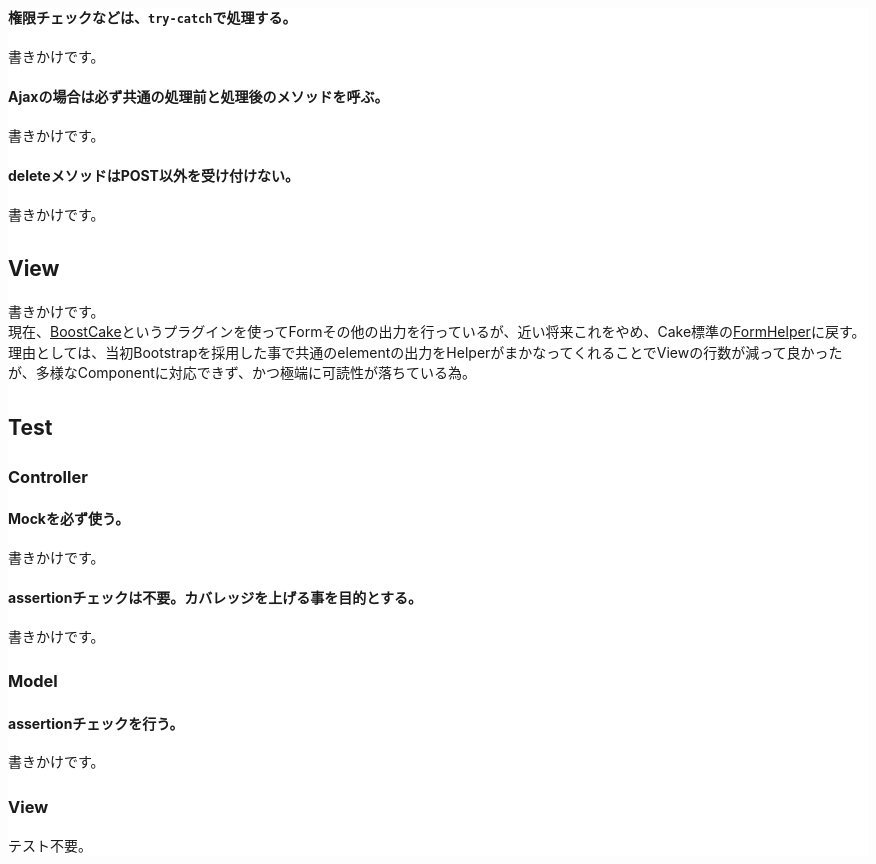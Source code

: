 
#### 権限チェックなどは、`try-catch`で処理する。
書きかけです。


#### Ajaxの場合は必ず共通の処理前と処理後のメソッドを呼ぶ。
書きかけです。


#### deleteメソッドはPOST以外を受け付けない。
書きかけです。



## View
書きかけです。  
現在、[BoostCake](http://slywalker.github.io/cakephp-plugin-boost_cake/)というプラグインを使ってFormその他の出力を行っているが、近い将来これをやめ、Cake標準の[FormHelper](http://book.cakephp.org/2.0/ja/core-libraries/helpers/form.html)に戻す。  
理由としては、当初Bootstrapを採用した事で共通のelementの出力をHelperがまかなってくれることでViewの行数が減って良かったが、多様なComponentに対応できず、かつ極端に可読性が落ちている為。

## Test
### Controller
#### Mockを必ず使う。
書きかけです。

#### assertionチェックは不要。カバレッジを上げる事を目的とする。
書きかけです。


### Model
#### assertionチェックを行う。
書きかけです。


### View
テスト不要。
